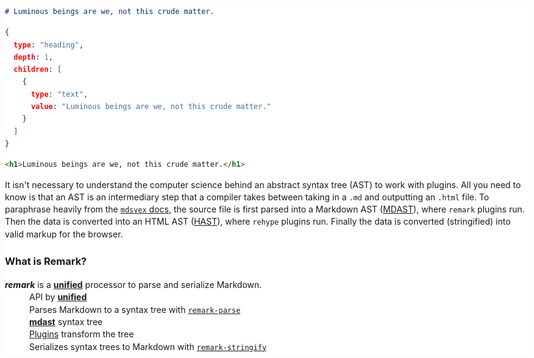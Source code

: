   ```markdown
  # Luminous beings are we, not this crude matter.
  ```

  </Tab>
  <Tab title="AST">

  ```json
  {
    type: "heading",
    depth: 1,
    children: [
      {
        type: "text",
        value: "Luminous beings are we, not this crude matter."
      }
    ]
  }
  ```

  </Tab>
  <Tab title="HTML">

  ```html
  <h1>Luminous beings are we, not this crude matter.</h1>
  ```

  </Tab>
</Tabs>

It isn't necessary to understand the computer science behind an abstract syntax tree (AST) to work with plugins. All you need to know is that an AST is an intermediary step that a compiler takes between taking in a `.md` and outputting an `.html` file. To paraphrase heavily from the [`mdsvex` docs](https://mdsvex.com/docs#remarkplugins--rehypeplugins), the source file is first parsed into a Markdown AST ([MDAST](https://github.com/syntax-tree/mdast)), where `remark` plugins run. Then the data is converted into an HTML AST ([HAST](https://github.com/syntax-tree/hast)), where `rehype` plugins run. Finally the data is converted (stringified) into valid markup for the browser.

### What is Remark?



<dl>
  <dt>
    <dfn><strong>remark</strong></dfn> is a <a href='https://unifiedjs.com/explore/package/unified/' rel='nofollow noopener noreferrer'><strong>unified</strong></a> processor to parse and serialize Markdown.
  </dt>
  <dd>
    API by <a href='https://unifiedjs.com/explore/package/unified/' rel='nofollow noopener noreferrer'><strong>unified</strong></a>
  </dd>
  <dd>
    Parses Markdown to a syntax tree with <a href='https://unifiedjs.com/explore/package/remark-parse/' rel='nofollow noopener noreferrer'><code>remark-parse</code></a
  ></dd>
  <dd>
    <a href='https://github.com/syntax-tree/mdast' rel='nofollow noopener noreferrer'><strong>mdast</strong></a> syntax tree
  </dd>
  <dd>
    <a href='https://github.com/remarkjs/remark/blob/main/doc/plugins.md' rel='nofollow noopener noreferrer'>Plugins</a> transform the tree
  </dd>
  <dd>
    Serializes syntax trees to Markdown with <a href='https://unifiedjs.com/explore/package/remark-stringify/' rel='nofollow noopener noreferrer'><code>remark-stringify</code></a>
  </dd>
</dl>